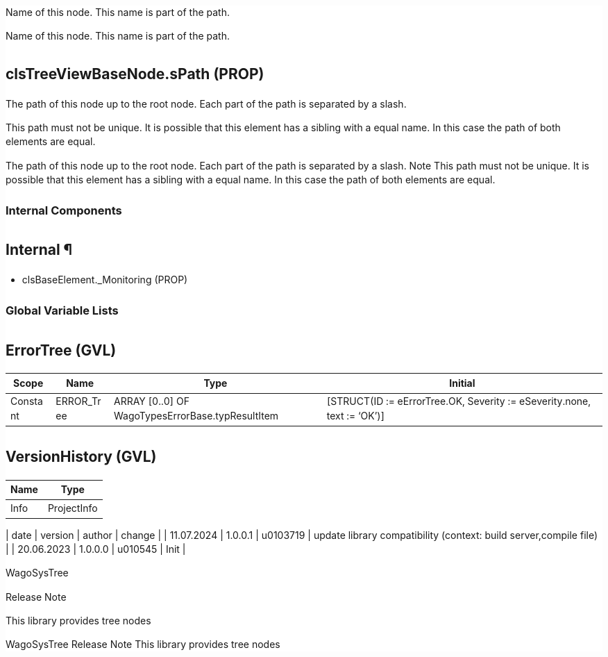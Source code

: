 
Name of this node. This name is part of the path.

Name of this node. This name is part of the path.

## clsTreeViewBaseNode.sPath (PROP)


The path of this node up to the root node. Each part of the path is separated by a slash.

This path must not be unique. It is possible that this element has a sibling with a equal name. In this case the path of both elements are equal.

The path of this node up to the root node. Each part of the path is separated by a slash. Note This path must not be unique. It is possible that this element has a sibling with a equal name. In this case the path of both elements are equal.

### Internal Components


## Internal ¶


- clsBaseElement._Monitoring (PROP)

### Global Variable Lists


## ErrorTree (GVL)


| Scope | Name | Type | Initial |
| --- | --- | --- | --- |
| Constant | ERROR_Tree | ARRAY [0..0] OF WagoTypesErrorBase.typResultItem | [STRUCT(ID := eErrorTree.OK, Severity := eSeverity.none, text := ‘OK’)] |

## VersionHistory (GVL)


| Name | Type |
| --- | --- |
| Info | ProjectInfo |

| date | version | author | change |
| 11.07.2024 | 1.0.0.1 | u0103719 | update library compatibility (context: build server,compile file) |
| 20.06.2023 | 1.0.0.0 | u010545 | Init |

WagoSysTree

Release Note

This library provides tree nodes

WagoSysTree Release Note This library provides tree nodes
